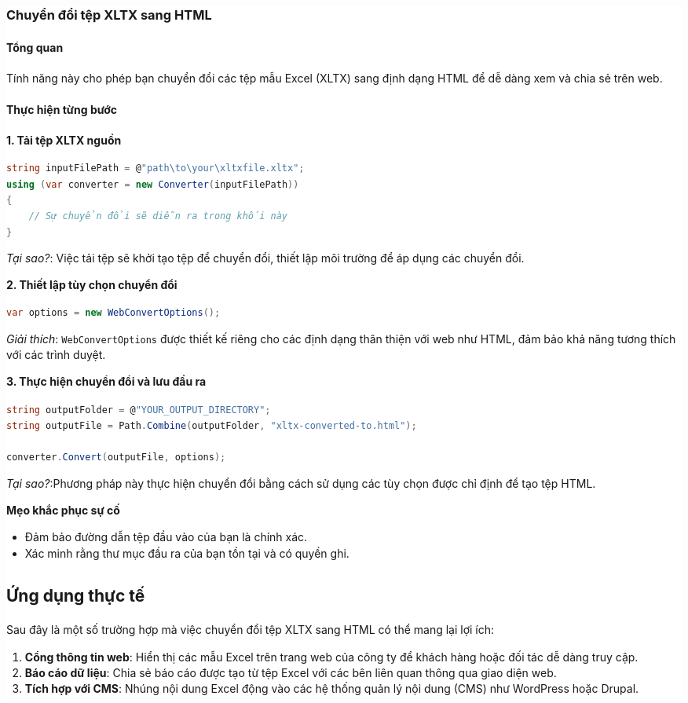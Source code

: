 ### Chuyển đổi tệp XLTX sang HTML

#### Tổng quan
Tính năng này cho phép bạn chuyển đổi các tệp mẫu Excel (XLTX) sang định dạng HTML để dễ dàng xem và chia sẻ trên web.

#### Thực hiện từng bước

**1. Tải tệp XLTX nguồn**

```csharp
string inputFilePath = @"path\to\your\xltxfile.xltx";
using (var converter = new Converter(inputFilePath))
{
    // Sự chuyển đổi sẽ diễn ra trong khối này
}
```

*Tại sao?*: Việc tải tệp sẽ khởi tạo tệp để chuyển đổi, thiết lập môi trường để áp dụng các chuyển đổi.

**2. Thiết lập tùy chọn chuyển đổi**

```csharp
var options = new WebConvertOptions();
```

*Giải thích*: `WebConvertOptions` được thiết kế riêng cho các định dạng thân thiện với web như HTML, đảm bảo khả năng tương thích với các trình duyệt.

**3. Thực hiện chuyển đổi và lưu đầu ra**

```csharp
string outputFolder = @"YOUR_OUTPUT_DIRECTORY";
string outputFile = Path.Combine(outputFolder, "xltx-converted-to.html");

converter.Convert(outputFile, options);
```

*Tại sao?*:Phương pháp này thực hiện chuyển đổi bằng cách sử dụng các tùy chọn được chỉ định để tạo tệp HTML.

**Mẹo khắc phục sự cố**
- Đảm bảo đường dẫn tệp đầu vào của bạn là chính xác.
- Xác minh rằng thư mục đầu ra của bạn tồn tại và có quyền ghi.

## Ứng dụng thực tế

Sau đây là một số trường hợp mà việc chuyển đổi tệp XLTX sang HTML có thể mang lại lợi ích:

1. **Cổng thông tin web**: Hiển thị các mẫu Excel trên trang web của công ty để khách hàng hoặc đối tác dễ dàng truy cập.
2. **Báo cáo dữ liệu**: Chia sẻ báo cáo được tạo từ tệp Excel với các bên liên quan thông qua giao diện web.
3. **Tích hợp với CMS**: Nhúng nội dung Excel động vào các hệ thống quản lý nội dung (CMS) như WordPress hoặc Drupal.
